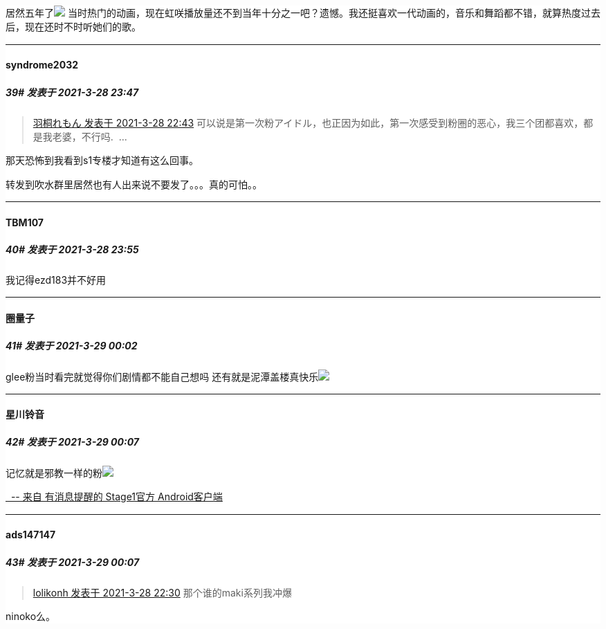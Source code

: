 
居然五年了<img src="https://static.saraba1st.com/image/smiley/face2017/001.png" referrerpolicy="no-referrer">
当时热门的动画，现在虹咲播放量还不到当年十分之一吧？遗憾。我还挺喜欢一代动画的，音乐和舞蹈都不错，就算热度过去后，现在还时不时听她们的歌。


*****

####  syndrome2032  
##### 39#       发表于 2021-3-28 23:47


<blockquote><a href="httphttps://bbs.saraba1st.com/2b/forum.php?mod=redirect&amp;goto=findpost&amp;pid=50761416&amp;ptid=1995479" target="_blank">羽桐れもん 发表于 2021-3-28 22:43</a>
可以说是第一次粉アイドル，也正因为如此，第一次感受到粉圈的恶心，我三个团都喜欢，都是我老婆，不行吗.  ...</blockquote>
那天恐怖到我看到s1专楼才知道有这么回事。

转发到吹水群里居然也有人出来说不要发了。。。真的可怕。。


*****

####  TBM107  
##### 40#       发表于 2021-3-28 23:55


我记得ezd183并不好用


*****

####  圈量子  
##### 41#       发表于 2021-3-29 00:02


glee粉当时看完就觉得你们剧情都不能自己想吗
还有就是泥潭盖楼真快乐<img src="https://static.saraba1st.com/image/smiley/face2017/067.png" referrerpolicy="no-referrer">


*****

####  星川铃音  
##### 42#       发表于 2021-3-29 00:07


记忆就是邪教一样的粉<img src="https://static.saraba1st.com/image/smiley/face2017/001.png" referrerpolicy="no-referrer">

[  -- 来自 有消息提醒的 Stage1官方 Android客户端](https://www.coolapk.com/apk/140634)


*****

####  ads147147  
##### 43#       发表于 2021-3-29 00:07


<blockquote><a href="httphttps://bbs.saraba1st.com/2b/forum.php?mod=redirect&amp;goto=findpost&amp;pid=50761300&amp;ptid=1995479" target="_blank">lolikonh 发表于 2021-3-28 22:30</a>
那个谁的maki系列我冲爆</blockquote>
ninoko么。
